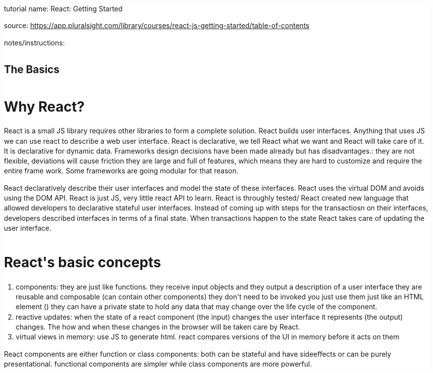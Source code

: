 tutorial name:
React: Getting Started

source:
https://app.pluralsight.com/library/courses/react-js-getting-started/table-of-contents

notes/instructions:

## The Basics

# Why React?
React is a small JS library requires other libraries to form a complete solution.
React builds user interfaces. Anything that uses JS we can use react to describe a web user interface.
React is declarative, we tell React what we want and React will take care of it. It is declarative for dynamic data.
Frameworks design decisions have been made already but has disadvantages.:
they are not flexible, deviations will cause friction
they are large and full of features, which means they are hard to customize and require the entire frame work.
Some frameworks are going modular for that reason.

React declaratively describe their user interfaces and model the state of these interfaces.
React uses the virtual DOM and avoids using the DOM API.
React is just JS, very little react API to learn.
React is throughly tested/
React created new language that allowed developers to declarative stateful user interfaces. Instead of coming up with steps for the transactiosn on their interfaces, developers described interfaces in terms of a final state. When transactions happen to the state React takes care of updating the user interface.

# React's basic concepts
1. components:
they are just like functions.
they receive input objects and they output a description of a user interface
they are reusable and composable (can contain other components)
they don't need to be invoked you just use them just like an HTML element (<Component />)
they can have a private state to hold any data that may change over the life cycle of the component.
2. reactive updates:
when the state of a react component (the input) changes the user interface it represents (the output) changes. The how and when these changes in the browser will be taken care by React.
3. virtual views in memory:
use JS to generate html.
react compares versions of the UI in memory before it acts on them

React components are either function or class components:
both can be stateful and have sideeffects or can be purely presentational.
functional components are simpler while class components are more powerful.
